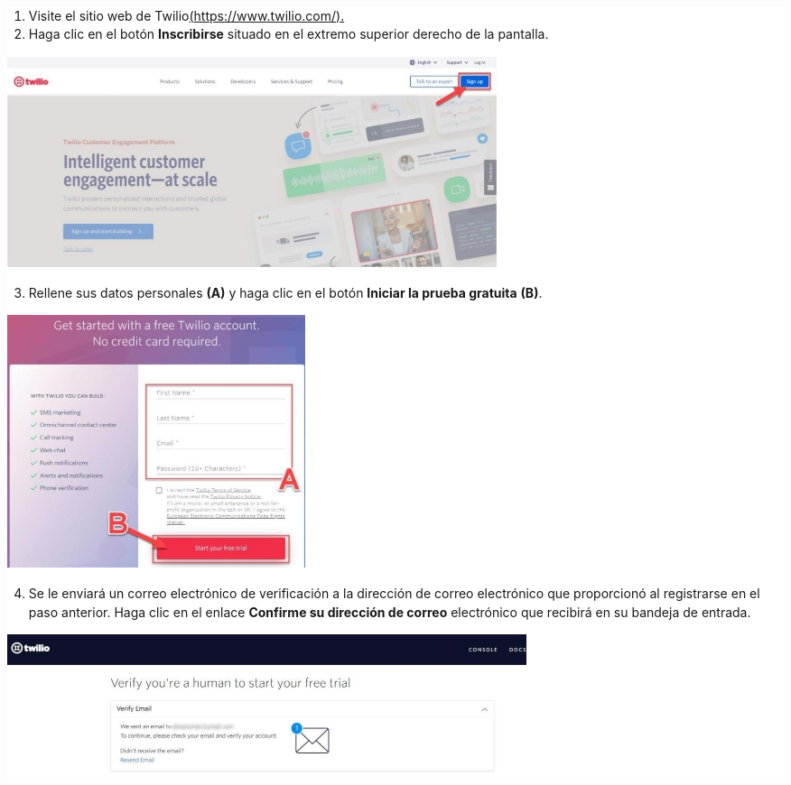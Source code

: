 1.  Visite el sitio web de Twilio[(https://www.twilio.com/).](http://www.twilio.com/\))
2.  Haga clic en el botón **Inscribirse** situado en el extremo superior derecho de la pantalla.

![](../_attachments/mvi.f2962fae-95d4-4d63-9e23-211e54c72214.024.jpeg)

3.  Rellene sus datos personales **(A)** y haga clic en el botón **Iniciar la prueba gratuita** **(B)**.

![](../_attachments/mvi.f2962fae-95d4-4d63-9e23-211e54c72214.025.jpeg)

4.  Se le enviará un correo electrónico de verificación a la dirección de correo electrónico que proporcionó al registrarse en el paso anterior. Haga clic en el enlace **Confirme su dirección de correo** electrónico que recibirá en su bandeja de entrada.

![](../_attachments/mvi.f2962fae-95d4-4d63-9e23-211e54c72214.026.jpeg)

